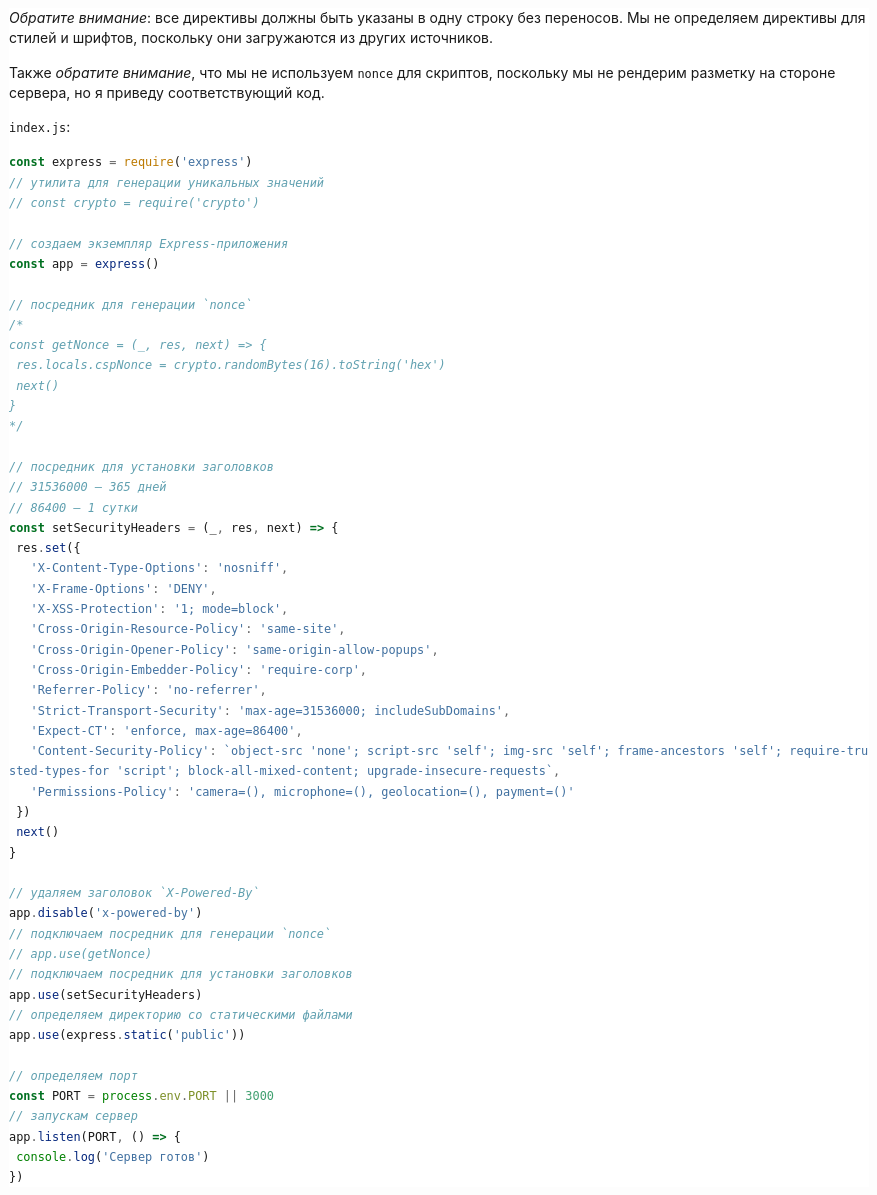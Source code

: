 _Обратите внимание_: все директивы должны быть указаны в одну строку без переносов. Мы не определяем директивы для стилей и шрифтов, поскольку они загружаются из других источников.

Также _обратите внимание_, что мы не используем `nonce` для скриптов, поскольку мы не рендерим разметку на стороне сервера, но я приведу соответствующий код.

`index.js`:

```js
const express = require('express')
// утилита для генерации уникальных значений
// const crypto = require('crypto')

// создаем экземпляр Express-приложения
const app = express()

// посредник для генерации `nonce`
/*
const getNonce = (_, res, next) => {
 res.locals.cspNonce = crypto.randomBytes(16).toString('hex')
 next()
}
*/

// посредник для установки заголовков
// 31536000 — 365 дней
// 86400 — 1 сутки
const setSecurityHeaders = (_, res, next) => {
 res.set({
   'X-Content-Type-Options': 'nosniff',
   'X-Frame-Options': 'DENY',
   'X-XSS-Protection': '1; mode=block',
   'Cross-Origin-Resource-Policy': 'same-site',
   'Cross-Origin-Opener-Policy': 'same-origin-allow-popups',
   'Cross-Origin-Embedder-Policy': 'require-corp',
   'Referrer-Policy': 'no-referrer',
   'Strict-Transport-Security': 'max-age=31536000; includeSubDomains',
   'Expect-CT': 'enforce, max-age=86400',
   'Content-Security-Policy': `object-src 'none'; script-src 'self'; img-src 'self'; frame-ancestors 'self'; require-trusted-types-for 'script'; block-all-mixed-content; upgrade-insecure-requests`,
   'Permissions-Policy': 'camera=(), microphone=(), geolocation=(), payment=()'
 })
 next()
}

// удаляем заголовок `X-Powered-By`
app.disable('x-powered-by')
// подключаем посредник для генерации `nonce`
// app.use(getNonce)
// подключаем посредник для установки заголовков
app.use(setSecurityHeaders)
// определяем директорию со статическими файлами
app.use(express.static('public'))

// определяем порт
const PORT = process.env.PORT || 3000
// запускам сервер
app.listen(PORT, () => {
 console.log('Сервер готов')
})
```
